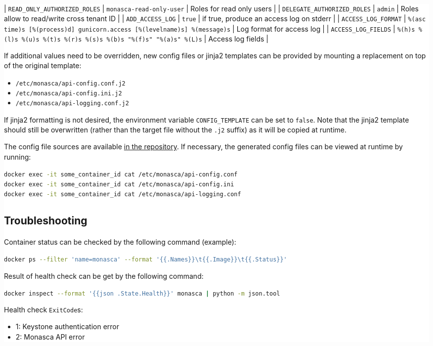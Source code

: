 | `READ_ONLY_AUTHORIZED_ROLES` | `monasca-read-only-user` | Roles for read only users    |
| `DELEGATE_AUTHORIZED_ROLES`  | `admin`       | Roles allow to read/write cross tenant ID |
| `ADD_ACCESS_LOG`  | `true`       | if true, produce an access log on stderr |
| `ACCESS_LOG_FORMAT`  | `%(asctime)s [%(process)d] gunicorn.access [%(levelname)s] %(message)s` | Log format for access log |
| `ACCESS_LOG_FIELDS`  | `%(h)s %(l)s %(u)s %(t)s %(r)s %(s)s %(b)s "%(f)s" "%(a)s" %(L)s` | Access log fields |

If additional values need to be overridden, new config files or jinja2 templates
can be provided by mounting a replacement on top of the original template:

 * `/etc/monasca/api-config.conf.j2`
 * `/etc/monasca/api-config.ini.j2`
 * `/etc/monasca/api-logging.conf.j2`

If jinja2 formatting is not desired, the environment variable `CONFIG_TEMPLATE`
can be set to `false`. Note that the jinja2 template should still be overwritten
(rather than the target file without the `.j2` suffix) as it will be copied at
runtime.

The config file sources are available [in the repository][10]. If necessary, the
generated config files can be viewed at runtime by running:

```bash
docker exec -it some_container_id cat /etc/monasca/api-config.conf
docker exec -it some_container_id cat /etc/monasca/api-config.ini
docker exec -it some_container_id cat /etc/monasca/api-logging.conf
```

Troubleshooting
-------------

Container status can be checked by the following command (example):
```bash
docker ps --filter 'name=monasca' --format '{{.Names}}\t{{.Image}}\t{{.Status}}'
```

Result of health check can be get by the following command:
```bash
docker inspect --format '{{json .State.Health}}' monasca | python -m json.tool
```
Health check `ExitCode`s:
 * 1: Keystone authentication error
 * 2: Monasca API error
 

[1]: https://github.com/hpcloud-mon/monasca-docker/blob/master/monasca-api-python/Dockerfile
[2]: https://github.com/hpcloud-mon/monasca-docker/blob/master/monasca-api-java/Dockerfile
[3]: https://wiki.openstack.org/wiki/Monasca
[4]: https://github.com/openstack/monasca-api/
[5]: https://github.com/hpcloud-mon/monasca-docker/
[6]: https://hub.docker.com/r/monasca/persister/
[7]: https://hub.docker.com/r/monasca/thresh/
[8]: https://hub.docker.com/r/monasca/notification/
[9]: https://github.com/hpcloud-mon/monasca-docker/blob/master/k8s/
[10]: https://github.com/hpcloud-mon/monasca-docker/blob/master/monasca-api-python/
